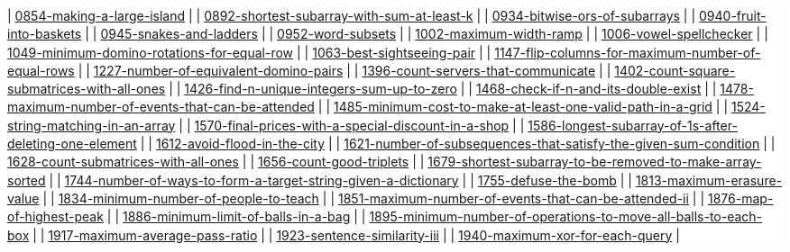 | [0854-making-a-large-island](https://github.com/suriya911/Leet-Code-Problems/tree/master/0854-making-a-large-island) |
| [0892-shortest-subarray-with-sum-at-least-k](https://github.com/suriya911/Leet-Code-Problems/tree/master/0892-shortest-subarray-with-sum-at-least-k) |
| [0934-bitwise-ors-of-subarrays](https://github.com/suriya911/Leet-Code-Problems/tree/master/0934-bitwise-ors-of-subarrays) |
| [0940-fruit-into-baskets](https://github.com/suriya911/Leet-Code-Problems/tree/master/0940-fruit-into-baskets) |
| [0945-snakes-and-ladders](https://github.com/suriya911/Leet-Code-Problems/tree/master/0945-snakes-and-ladders) |
| [0952-word-subsets](https://github.com/suriya911/Leet-Code-Problems/tree/master/0952-word-subsets) |
| [1002-maximum-width-ramp](https://github.com/suriya911/Leet-Code-Problems/tree/master/1002-maximum-width-ramp) |
| [1006-vowel-spellchecker](https://github.com/suriya911/Leet-Code-Problems/tree/master/1006-vowel-spellchecker) |
| [1049-minimum-domino-rotations-for-equal-row](https://github.com/suriya911/Leet-Code-Problems/tree/master/1049-minimum-domino-rotations-for-equal-row) |
| [1063-best-sightseeing-pair](https://github.com/suriya911/Leet-Code-Problems/tree/master/1063-best-sightseeing-pair) |
| [1147-flip-columns-for-maximum-number-of-equal-rows](https://github.com/suriya911/Leet-Code-Problems/tree/master/1147-flip-columns-for-maximum-number-of-equal-rows) |
| [1227-number-of-equivalent-domino-pairs](https://github.com/suriya911/Leet-Code-Problems/tree/master/1227-number-of-equivalent-domino-pairs) |
| [1396-count-servers-that-communicate](https://github.com/suriya911/Leet-Code-Problems/tree/master/1396-count-servers-that-communicate) |
| [1402-count-square-submatrices-with-all-ones](https://github.com/suriya911/Leet-Code-Problems/tree/master/1402-count-square-submatrices-with-all-ones) |
| [1426-find-n-unique-integers-sum-up-to-zero](https://github.com/suriya911/Leet-Code-Problems/tree/master/1426-find-n-unique-integers-sum-up-to-zero) |
| [1468-check-if-n-and-its-double-exist](https://github.com/suriya911/Leet-Code-Problems/tree/master/1468-check-if-n-and-its-double-exist) |
| [1478-maximum-number-of-events-that-can-be-attended](https://github.com/suriya911/Leet-Code-Problems/tree/master/1478-maximum-number-of-events-that-can-be-attended) |
| [1485-minimum-cost-to-make-at-least-one-valid-path-in-a-grid](https://github.com/suriya911/Leet-Code-Problems/tree/master/1485-minimum-cost-to-make-at-least-one-valid-path-in-a-grid) |
| [1524-string-matching-in-an-array](https://github.com/suriya911/Leet-Code-Problems/tree/master/1524-string-matching-in-an-array) |
| [1570-final-prices-with-a-special-discount-in-a-shop](https://github.com/suriya911/Leet-Code-Problems/tree/master/1570-final-prices-with-a-special-discount-in-a-shop) |
| [1586-longest-subarray-of-1s-after-deleting-one-element](https://github.com/suriya911/Leet-Code-Problems/tree/master/1586-longest-subarray-of-1s-after-deleting-one-element) |
| [1612-avoid-flood-in-the-city](https://github.com/suriya911/Leet-Code-Problems/tree/master/1612-avoid-flood-in-the-city) |
| [1621-number-of-subsequences-that-satisfy-the-given-sum-condition](https://github.com/suriya911/Leet-Code-Problems/tree/master/1621-number-of-subsequences-that-satisfy-the-given-sum-condition) |
| [1628-count-submatrices-with-all-ones](https://github.com/suriya911/Leet-Code-Problems/tree/master/1628-count-submatrices-with-all-ones) |
| [1656-count-good-triplets](https://github.com/suriya911/Leet-Code-Problems/tree/master/1656-count-good-triplets) |
| [1679-shortest-subarray-to-be-removed-to-make-array-sorted](https://github.com/suriya911/Leet-Code-Problems/tree/master/1679-shortest-subarray-to-be-removed-to-make-array-sorted) |
| [1744-number-of-ways-to-form-a-target-string-given-a-dictionary](https://github.com/suriya911/Leet-Code-Problems/tree/master/1744-number-of-ways-to-form-a-target-string-given-a-dictionary) |
| [1755-defuse-the-bomb](https://github.com/suriya911/Leet-Code-Problems/tree/master/1755-defuse-the-bomb) |
| [1813-maximum-erasure-value](https://github.com/suriya911/Leet-Code-Problems/tree/master/1813-maximum-erasure-value) |
| [1834-minimum-number-of-people-to-teach](https://github.com/suriya911/Leet-Code-Problems/tree/master/1834-minimum-number-of-people-to-teach) |
| [1851-maximum-number-of-events-that-can-be-attended-ii](https://github.com/suriya911/Leet-Code-Problems/tree/master/1851-maximum-number-of-events-that-can-be-attended-ii) |
| [1876-map-of-highest-peak](https://github.com/suriya911/Leet-Code-Problems/tree/master/1876-map-of-highest-peak) |
| [1886-minimum-limit-of-balls-in-a-bag](https://github.com/suriya911/Leet-Code-Problems/tree/master/1886-minimum-limit-of-balls-in-a-bag) |
| [1895-minimum-number-of-operations-to-move-all-balls-to-each-box](https://github.com/suriya911/Leet-Code-Problems/tree/master/1895-minimum-number-of-operations-to-move-all-balls-to-each-box) |
| [1917-maximum-average-pass-ratio](https://github.com/suriya911/Leet-Code-Problems/tree/master/1917-maximum-average-pass-ratio) |
| [1923-sentence-similarity-iii](https://github.com/suriya911/Leet-Code-Problems/tree/master/1923-sentence-similarity-iii) |
| [1940-maximum-xor-for-each-query](https://github.com/suriya911/Leet-Code-Problems/tree/master/1940-maximum-xor-for-each-query) |